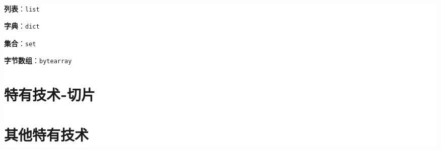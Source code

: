 **列表**：`list`

**字典**：`dict`

**集合**：`set`

**字节数组**：`bytearray`

# 特有技术-切片



# 其他特有技术













